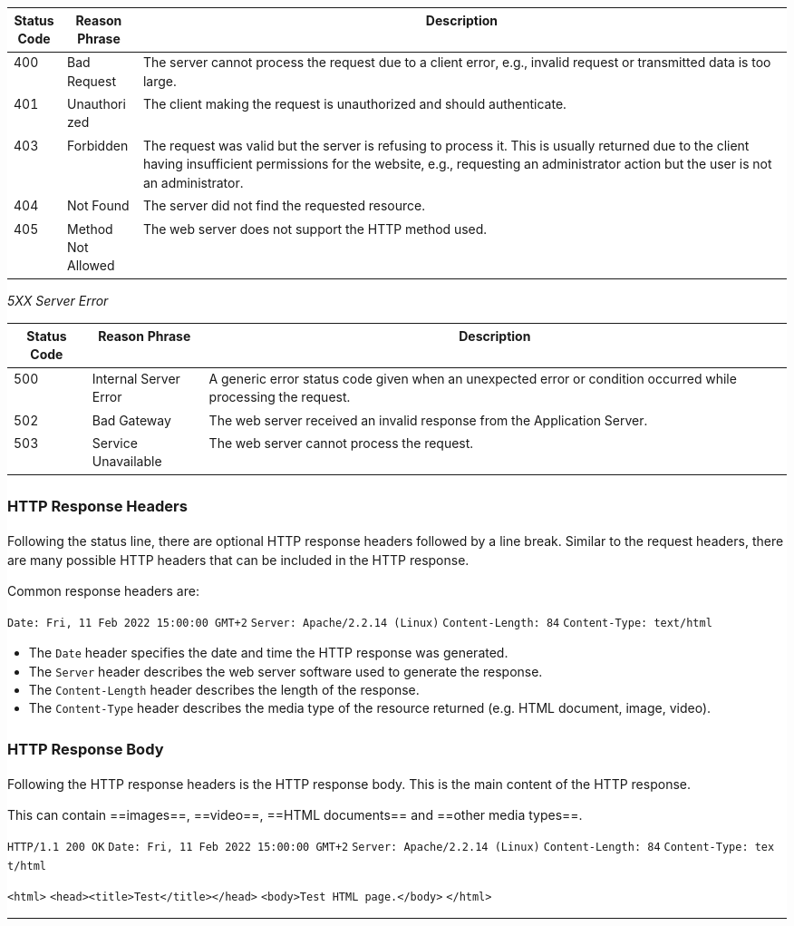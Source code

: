 |Status Code|Reason Phrase|Description|
|---|---|---|
|400|Bad Request|The server cannot process the request due to a client error, e.g., invalid request or transmitted data is too large.|
|401|Unauthorized|The client making the request is unauthorized and should authenticate.|
|403|Forbidden|The request was valid but the server is refusing to process it. This is usually returned due to the client having insufficient permissions for the website, e.g., requesting an administrator action but the user is not an administrator.|
|404|Not Found|The server did not find the requested resource.|
|405|Method Not Allowed|The web server does not support the HTTP method used.|
_5XX Server Error_

|Status Code|Reason Phrase|Description|
|---|---|---|
|500|Internal Server Error|A generic error status code given when an unexpected error or condition occurred while processing the request.|
|502|Bad Gateway|The web server received an invalid response from the Application Server.|
|503|Service Unavailable|The web server cannot process the request.|
### HTTP Response Headers

Following the status line, there are optional HTTP response headers followed by a line break.
Similar to the request headers, there are many possible HTTP headers that can be included in the HTTP response.

Common response headers are:

`Date: Fri, 11 Feb 2022 15:00:00 GMT+2`
`Server: Apache/2.2.14 (Linux)`
`Content-Length: 84`
`Content-Type: text/html`

- The `Date` header specifies the date and time the HTTP response was generated.
- The `Server` header describes the web server software used to generate the response.
- The `Content-Length` header describes the length of the response.
- The `Content-Type` header describes the media type of the resource returned (e.g. HTML document, image, video).

### HTTP Response Body

Following the HTTP response headers is the HTTP response body. This is the main content of the HTTP response.

This can contain ==images==, ==video==, ==HTML documents== and ==other media types==.

`HTTP/1.1 200 OK`
`Date: Fri, 11 Feb 2022 15:00:00 GMT+2`
`Server: Apache/2.2.14 (Linux)`
`Content-Length: 84`
`Content-Type: text/html`

`<html>`
  `<head><title>Test</title></head>`
  `<body>Test HTML page.</body>`
`</html>`

---